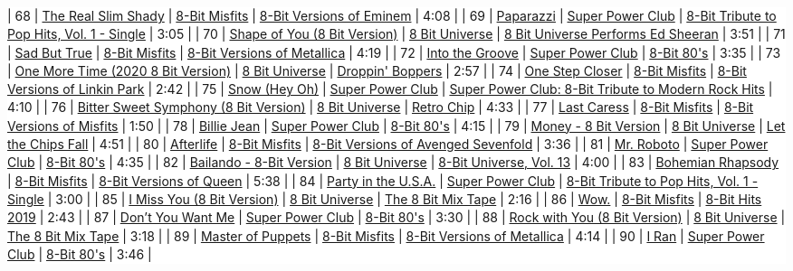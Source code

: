 | 68 | [The Real Slim Shady](https://open.spotify.com/track/4ylovKeyTctG9f6U8SALxP) | [8-Bit Misfits](https://open.spotify.com/artist/1NT2ol2lqyRSUzU4m129Ic) | [8-Bit Versions of Eminem](https://open.spotify.com/album/1YJzWrXjvMLqmJlnl4h7Yi) | 4:08 |
| 69 | [Paparazzi](https://open.spotify.com/track/4l1XFalWzzlPb4yEJ2m7JJ) | [Super Power Club](https://open.spotify.com/artist/5vGR79cM4EqZxXgvcExy7f) | [8-Bit Tribute to Pop Hits, Vol. 1 - Single](https://open.spotify.com/album/35721ViIGQMJmoq2V35R60) | 3:05 |
| 70 | [Shape of You (8 Bit Version)](https://open.spotify.com/track/2ei8b1huBEgIRVZCFEjpBj) | [8 Bit Universe](https://open.spotify.com/artist/6Qhv32NzYnQ4YijXdJXTLs) | [8 Bit Universe Performs Ed Sheeran](https://open.spotify.com/album/12xCtanP1RaadHTIYoItHJ) | 3:51 |
| 71 | [Sad But True](https://open.spotify.com/track/6XAyauWQGknR7nj0v0S65d) | [8-Bit Misfits](https://open.spotify.com/artist/1NT2ol2lqyRSUzU4m129Ic) | [8-Bit Versions of Metallica](https://open.spotify.com/album/5YgOotRzagZR9gCiHaXD9S) | 4:19 |
| 72 | [Into the Groove](https://open.spotify.com/track/285MSjlZhk29w2LnCj8FnQ) | [Super Power Club](https://open.spotify.com/artist/5vGR79cM4EqZxXgvcExy7f) | [8-Bit 80's](https://open.spotify.com/album/3lzOTH8UFrfDFPyXDGV3nF) | 3:35 |
| 73 | [One More Time (2020 8 Bit Version)](https://open.spotify.com/track/0hSwPA5HC8f2ZgIqM9b8yH) | [8 Bit Universe](https://open.spotify.com/artist/6Qhv32NzYnQ4YijXdJXTLs) | [Droppin' Boppers](https://open.spotify.com/album/7rj7T6uo0oh5Ix3mWyUF9Z) | 2:57 |
| 74 | [One Step Closer](https://open.spotify.com/track/5imPtbEYGMDQpccdgpmJYa) | [8-Bit Misfits](https://open.spotify.com/artist/1NT2ol2lqyRSUzU4m129Ic) | [8-Bit Versions of Linkin Park](https://open.spotify.com/album/6W3SvNdAMTZxqQhuKhyhEe) | 2:42 |
| 75 | [Snow (Hey Oh)](https://open.spotify.com/track/41SA5xHK3B3LI0f6bj9tyR) | [Super Power Club](https://open.spotify.com/artist/5vGR79cM4EqZxXgvcExy7f) | [Super Power Club: 8-Bit Tribute to Modern Rock Hits](https://open.spotify.com/album/18WSrQcRdR0z4qrTUJOpQd) | 4:10 |
| 76 | [Bitter Sweet Symphony (8 Bit Version)](https://open.spotify.com/track/6mL4dZEv5H94fifSK6t0Sq) | [8 Bit Universe](https://open.spotify.com/artist/6Qhv32NzYnQ4YijXdJXTLs) | [Retro Chip](https://open.spotify.com/album/3tqIIufs000bnkVfj6hKAB) | 4:33 |
| 77 | [Last Caress](https://open.spotify.com/track/3QayeKx6qnhDB1Q7aK0T1t) | [8-Bit Misfits](https://open.spotify.com/artist/1NT2ol2lqyRSUzU4m129Ic) | [8-Bit Versions of Misfits](https://open.spotify.com/album/3cfju3IBxXEbCkRsSrzqOl) | 1:50 |
| 78 | [Billie Jean](https://open.spotify.com/track/1WWt59TWKJLHs8VWGm3m4F) | [Super Power Club](https://open.spotify.com/artist/5vGR79cM4EqZxXgvcExy7f) | [8-Bit 80's](https://open.spotify.com/album/3lzOTH8UFrfDFPyXDGV3nF) | 4:15 |
| 79 | [Money - 8 Bit Version](https://open.spotify.com/track/6gJdUiQAc4i12pYlL14KGe) | [8 Bit Universe](https://open.spotify.com/artist/6Qhv32NzYnQ4YijXdJXTLs) | [Let the Chips Fall](https://open.spotify.com/album/3HLbF9cstc1CktwEjzb6at) | 4:51 |
| 80 | [Afterlife](https://open.spotify.com/track/0yN2uHl8g22EYck9LFAAcL) | [8-Bit Misfits](https://open.spotify.com/artist/1NT2ol2lqyRSUzU4m129Ic) | [8-Bit Versions of Avenged Sevenfold](https://open.spotify.com/album/3qSsdgZP7HrTFCkYnVVHW1) | 3:36 |
| 81 | [Mr. Roboto](https://open.spotify.com/track/4KTdZkvEn15knBgMt4RfHV) | [Super Power Club](https://open.spotify.com/artist/5vGR79cM4EqZxXgvcExy7f) | [8-Bit 80's](https://open.spotify.com/album/3lzOTH8UFrfDFPyXDGV3nF) | 4:35 |
| 82 | [Bailando - 8-Bit Version](https://open.spotify.com/track/40boOQ0l1mHFUb5tLa32gs) | [8 Bit Universe](https://open.spotify.com/artist/6Qhv32NzYnQ4YijXdJXTLs) | [8-Bit Universe, Vol. 13](https://open.spotify.com/album/1TtY2K4OEEc0pIWjdc686T) | 4:00 |
| 83 | [Bohemian Rhapsody](https://open.spotify.com/track/0Fj5KBQsHdeaKG8fJAyIWt) | [8-Bit Misfits](https://open.spotify.com/artist/1NT2ol2lqyRSUzU4m129Ic) | [8-Bit Versions of Queen](https://open.spotify.com/album/1BUP3E3dL2AIFofpXV4umQ) | 5:38 |
| 84 | [Party in the U.S.A.](https://open.spotify.com/track/7dckwed23kbC4riMfu1j4X) | [Super Power Club](https://open.spotify.com/artist/5vGR79cM4EqZxXgvcExy7f) | [8-Bit Tribute to Pop Hits, Vol. 1 - Single](https://open.spotify.com/album/35721ViIGQMJmoq2V35R60) | 3:00 |
| 85 | [I Miss You (8 Bit Version)](https://open.spotify.com/track/07ZC7ayLLiQJ2GPOrhP35q) | [8 Bit Universe](https://open.spotify.com/artist/6Qhv32NzYnQ4YijXdJXTLs) | [The 8 Bit Mix Tape](https://open.spotify.com/album/6ocA2f6IzrcMSJuEX6q3Yd) | 2:16 |
| 86 | [Wow.](https://open.spotify.com/track/3us0g0sYBo8a8IvttIO8cj) | [8-Bit Misfits](https://open.spotify.com/artist/1NT2ol2lqyRSUzU4m129Ic) | [8-Bit Hits 2019](https://open.spotify.com/album/2774nezMDeDedsz4kZkTdu) | 2:43 |
| 87 | [Don’t You Want Me](https://open.spotify.com/track/0cshMqV4JfjpPMhuVmwU30) | [Super Power Club](https://open.spotify.com/artist/5vGR79cM4EqZxXgvcExy7f) | [8-Bit 80's](https://open.spotify.com/album/3lzOTH8UFrfDFPyXDGV3nF) | 3:30 |
| 88 | [Rock with You (8 Bit Version)](https://open.spotify.com/track/13XP68ZC0dKslwcO1t4Pnm) | [8 Bit Universe](https://open.spotify.com/artist/6Qhv32NzYnQ4YijXdJXTLs) | [The 8 Bit Mix Tape](https://open.spotify.com/album/6ocA2f6IzrcMSJuEX6q3Yd) | 3:18 |
| 89 | [Master of Puppets](https://open.spotify.com/track/2jbYiUpvcNTsDQmLkBSytW) | [8-Bit Misfits](https://open.spotify.com/artist/1NT2ol2lqyRSUzU4m129Ic) | [8-Bit Versions of Metallica](https://open.spotify.com/album/5YgOotRzagZR9gCiHaXD9S) | 4:14 |
| 90 | [I Ran](https://open.spotify.com/track/2mfLpNJmnKU8YvXJd5oxDD) | [Super Power Club](https://open.spotify.com/artist/5vGR79cM4EqZxXgvcExy7f) | [8-Bit 80's](https://open.spotify.com/album/3lzOTH8UFrfDFPyXDGV3nF) | 3:46 |